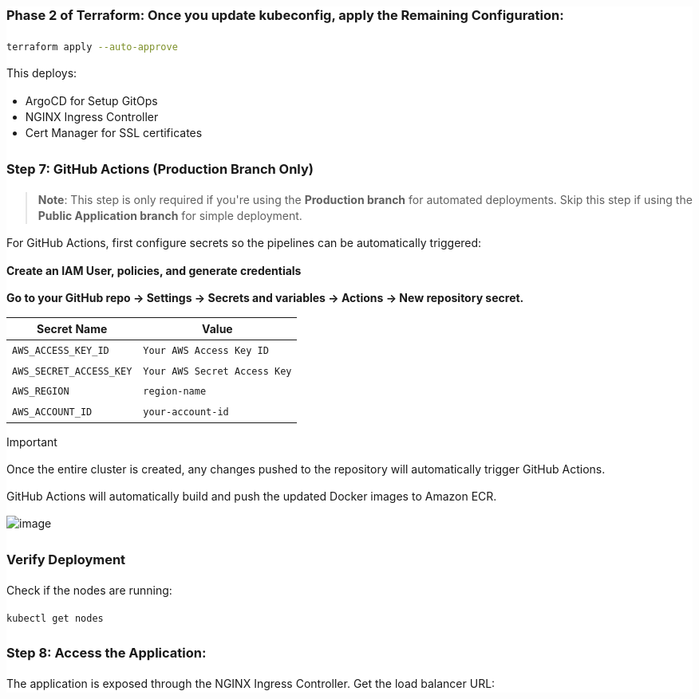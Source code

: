 ### Phase 2 of Terraform: Once you update kubeconfig, apply the Remaining Configuration:


```bash
terraform apply --auto-approve
```

This deploys:
- ArgoCD for Setup GitOps
- NGINX Ingress Controller
- Cert Manager for SSL certificates

### Step 7: GitHub Actions (Production Branch Only)

> **Note**: This step is only required if you're using the **Production branch** for automated deployments. Skip this step if using the **Public Application branch** for simple deployment.

For GitHub Actions, first configure secrets so the pipelines can be automatically triggered:

**Create an IAM User, policies, and generate credentials**

**Go to your GitHub repo → Settings → Secrets and variables → Actions → New repository secret.**


| Secret Name           | Value                              |
|-----------------------|------------------------------------|
| `AWS_ACCESS_KEY_ID`   | `Your AWS Access Key ID`           |
| `AWS_SECRET_ACCESS_KEY` | `Your AWS Secret Access Key`     |
| `AWS_REGION`          | `region-name`                       |
| `AWS_ACCOUNT_ID`        | `your-account-id` |



> [!IMPORTANT]
> Once the entire cluster is created, any changes pushed to the repository will automatically trigger GitHub Actions.

GitHub Actions will automatically build and push the updated Docker images to Amazon ECR.



<img width="2868" height="1130" alt="image" src="https://github.com/user-attachments/assets/f29c3416-d630-4463-81d2-aaa8af9a02da" />


### Verify Deployment

Check if the nodes are running:

```bash
kubectl get nodes
```

### Step 8: Access the Application:

The application is exposed through the NGINX Ingress Controller. Get the load balancer URL:
